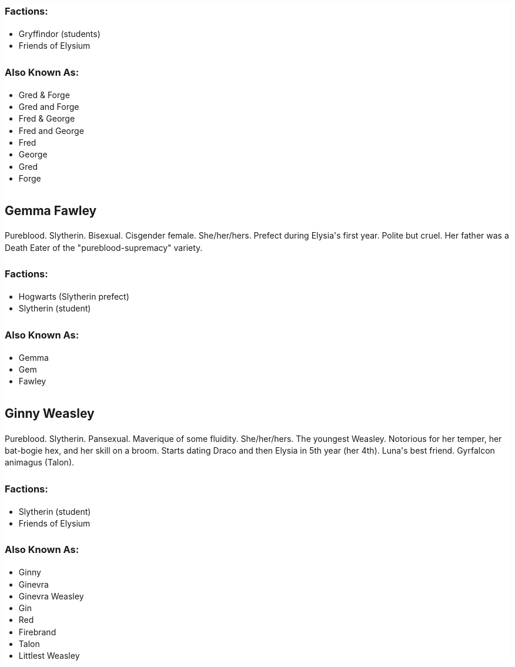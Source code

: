 ### Factions:

+ Gryffindor (students)
+ Friends of Elysium

### Also Known As:

+ Gred & Forge
+ Gred and Forge
+ Fred & George
+ Fred and George
+ Fred
+ George
+ Gred
+ Forge

## Gemma Fawley
Pureblood. Slytherin. Bisexual. Cisgender female. She/her/hers.
Prefect during Elysia's first year. Polite but cruel. Her father was a Death Eater of the "pureblood-supremacy" variety.

### Factions:

+ Hogwarts (Slytherin prefect)
+ Slytherin (student)

### Also Known As:

+ Gemma
+ Gem
+ Fawley

## Ginny Weasley
Pureblood. Slytherin. Pansexual. Maverique of some fluidity. She/her/hers.
The youngest Weasley. Notorious for her temper, her bat-bogie hex, and her skill on a broom. Starts dating Draco and then Elysia in 5th year (her 4th). Luna's best friend.
Gyrfalcon animagus (Talon).

### Factions:

+ Slytherin (student)
+ Friends of Elysium

### Also Known As:

+ Ginny
+ Ginevra
+ Ginevra Weasley
+ Gin
+ Red
+ Firebrand
+ Talon
+ Littlest Weasley

